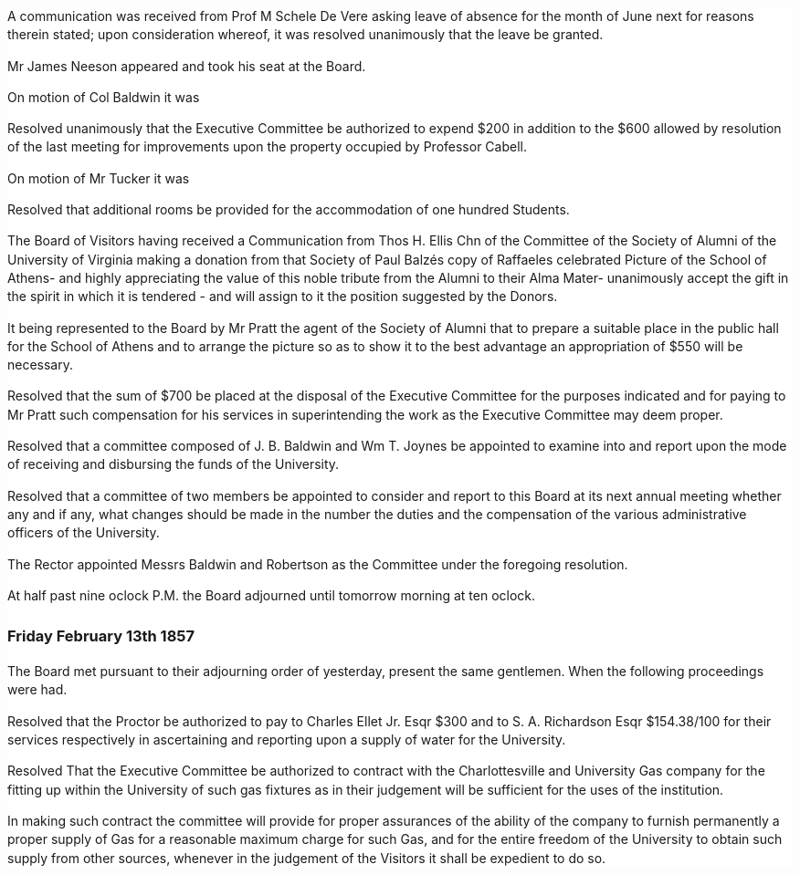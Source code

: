 A communication was received from Prof M Schele De Vere asking leave of absence for the month of June next for reasons therein stated; upon consideration whereof, it was resolved unanimously that the leave be granted.

Mr James Neeson appeared and took his seat at the Board.

On motion of Col Baldwin it was

Resolved unanimously that the Executive Committee be authorized to expend $200 in addition to the $600 allowed by resolution of the last meeting for improvements upon the property occupied by Professor Cabell.

On motion of Mr Tucker it was

Resolved that additional rooms be provided for the accommodation of one hundred Students.

The Board of Visitors having received a Communication from Thos H. Ellis Chn of the Committee of the Society of Alumni of the University of Virginia making a donation from that Society of Paul Balzés copy of Raffaeles celebrated Picture of the School of Athens- and highly appreciating the value of this noble tribute from the Alumni to their Alma Mater- unanimously accept the gift in the spirit in which it is tendered - and will assign to it the position suggested by the Donors.

It being represented to the Board by Mr Pratt the agent of the Society of Alumni that to prepare a suitable place in the public hall for the School of Athens and to arrange the picture so as to show it to the best advantage an appropriation of $550 will be necessary.

Resolved that the sum of $700 be placed at the disposal of the Executive Committee for the purposes indicated and for paying to Mr Pratt such compensation for his services in superintending the work as the Executive Committee may deem proper.

Resolved that a committee composed of J. B. Baldwin and Wm T. Joynes be appointed to examine into and report upon the mode of receiving and disbursing the funds of the University.

Resolved that a committee of two members be appointed to consider and report to this Board at its next annual meeting whether any and if any, what changes should be made in the number the duties and the compensation of the various administrative officers of the University.

The Rector appointed Messrs Baldwin and Robertson as the Committee under the foregoing resolution.

At half past nine oclock P.M. the Board adjourned until tomorrow morning at ten oclock.

### Friday February 13th 1857

The Board met pursuant to their adjourning order of yesterday, present the same gentlemen. When the following proceedings were had.

Resolved that the Proctor be authorized to pay to Charles Ellet Jr. Esqr $300 and to S. A. Richardson Esqr $154.38/100 for their services respectively in ascertaining and reporting upon a supply of water for the University.

Resolved That the Executive Committee be authorized to contract with the Charlottesville and University Gas company for the fitting up within the University of such gas fixtures as in their judgement will be sufficient for the uses of the institution.

In making such contract the committee will provide for proper assurances of the ability of the company to furnish permanently a proper supply of Gas for a reasonable maximum charge for such Gas, and for the entire freedom of the University to obtain such supply from other sources, whenever in the judgement of the Visitors it shall be expedient to do so.
